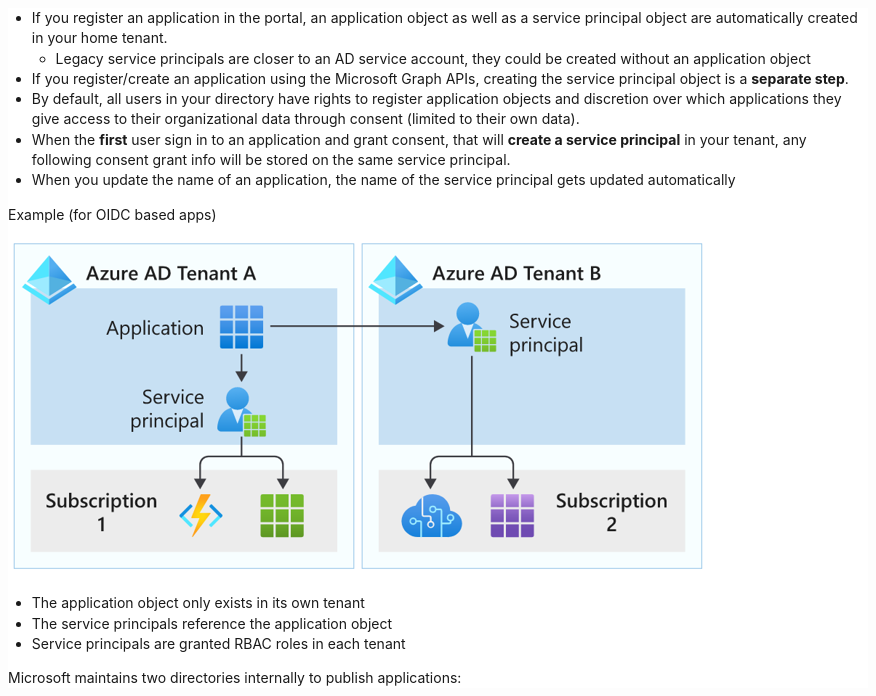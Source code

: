 - If you register an application in the portal, an application object as well as a service principal object are automatically created in your home tenant.
  - Legacy service principals are closer to an AD service account, they could be created without an application object
- If you register/create an application using the Microsoft Graph APIs, creating the service principal object is a **separate step**.
- By default, all users in your directory have rights to register application objects and discretion over which applications they give access to their organizational data through consent (limited to their own data).
- When the **first** user sign in to an application and grant consent, that will **create a service principal** in your tenant, any following consent grant info will be stored on the same service principal.
- When you update the name of an application, the name of the service principal gets updated automatically

Example (for OIDC based apps)

![Application objects relationship](images/azure_application-objects-relationship.png)

- The application object only exists in its own tenant
- The service principals reference the application object
- Service principals are granted RBAC roles in each tenant

Microsoft maintains two directories internally to publish applications:
